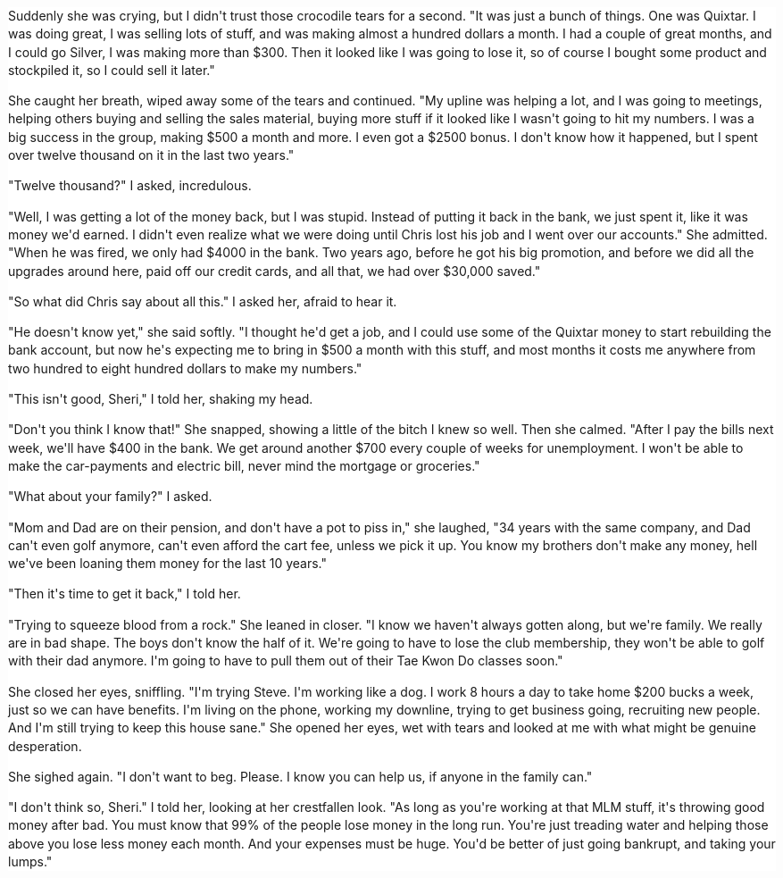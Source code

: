 Suddenly she was crying, but I didn't trust those crocodile tears for a second. "It was just a bunch of things. One was Quixtar. I was doing great, I was selling lots of stuff, and was making almost a hundred dollars a month. I had a couple of great months, and I could go Silver, I was making more than $300. Then it looked like I was going to lose it, so of course I bought some product and stockpiled it, so I could sell it later." 

She caught her breath, wiped away some of the tears and continued. "My upline was helping a lot, and I was going to meetings, helping others buying and selling the sales material, buying more stuff if it looked like I wasn't going to hit my numbers. I was a big success in the group, making $500 a month and more. I even got a $2500 bonus. I don't know how it happened, but I spent over twelve thousand on it in the last two years." 

"Twelve thousand?" I asked, incredulous. 

"Well, I was getting a lot of the money back, but I was stupid. Instead of putting it back in the bank, we just spent it, like it was money we'd earned. I didn't even realize what we were doing until Chris lost his job and I went over our accounts." She admitted. "When he was fired, we only had $4000 in the bank. Two years ago, before he got his big promotion, and before we did all the upgrades around here, paid off our credit cards, and all that, we had over $30,000 saved." 

"So what did Chris say about all this." I asked her, afraid to hear it. 

"He doesn't know yet," she said softly. "I thought he'd get a job, and I could use some of the Quixtar money to start rebuilding the bank account, but now he's expecting me to bring in $500 a month with this stuff, and most months it costs me anywhere from two hundred to eight hundred dollars to make my numbers." 

"This isn't good, Sheri," I told her, shaking my head. 

"Don't you think I know that!" She snapped, showing a little of the bitch I knew so well. Then she calmed. "After I pay the bills next week, we'll have $400 in the bank. We get around another $700 every couple of weeks for unemployment. I won't be able to make the car-payments and electric bill, never mind the mortgage or groceries." 

"What about your family?" I asked. 

"Mom and Dad are on their pension, and don't have a pot to piss in," she laughed, "34 years with the same company, and Dad can't even golf anymore, can't even afford the cart fee, unless we pick it up. You know my brothers don't make any money, hell we've been loaning them money for the last 10 years." 

"Then it's time to get it back," I told her. 

"Trying to squeeze blood from a rock." She leaned in closer. "I know we haven't always gotten along, but we're family. We really are in bad shape. The boys don't know the half of it. We're going to have to lose the club membership, they won't be able to golf with their dad anymore. I'm going to have to pull them out of their Tae Kwon Do classes soon." 

She closed her eyes, sniffling. "I'm trying Steve. I'm working like a dog. I work 8 hours a day to take home $200 bucks a week, just so we can have benefits. I'm living on the phone, working my downline, trying to get business going, recruiting new people. And I'm still trying to keep this house sane." She opened her eyes, wet with tears and looked at me with what might be genuine desperation. 

She sighed again. "I don't want to beg. Please. I know you can help us, if anyone in the family can." 

"I don't think so, Sheri." I told her, looking at her crestfallen look. "As long as you're working at that MLM stuff, it's throwing good money after bad. You must know that 99% of the people lose money in the long run. You're just treading water and helping those above you lose less money each month. And your expenses must be huge. You'd be better of just going bankrupt, and taking your lumps." 
